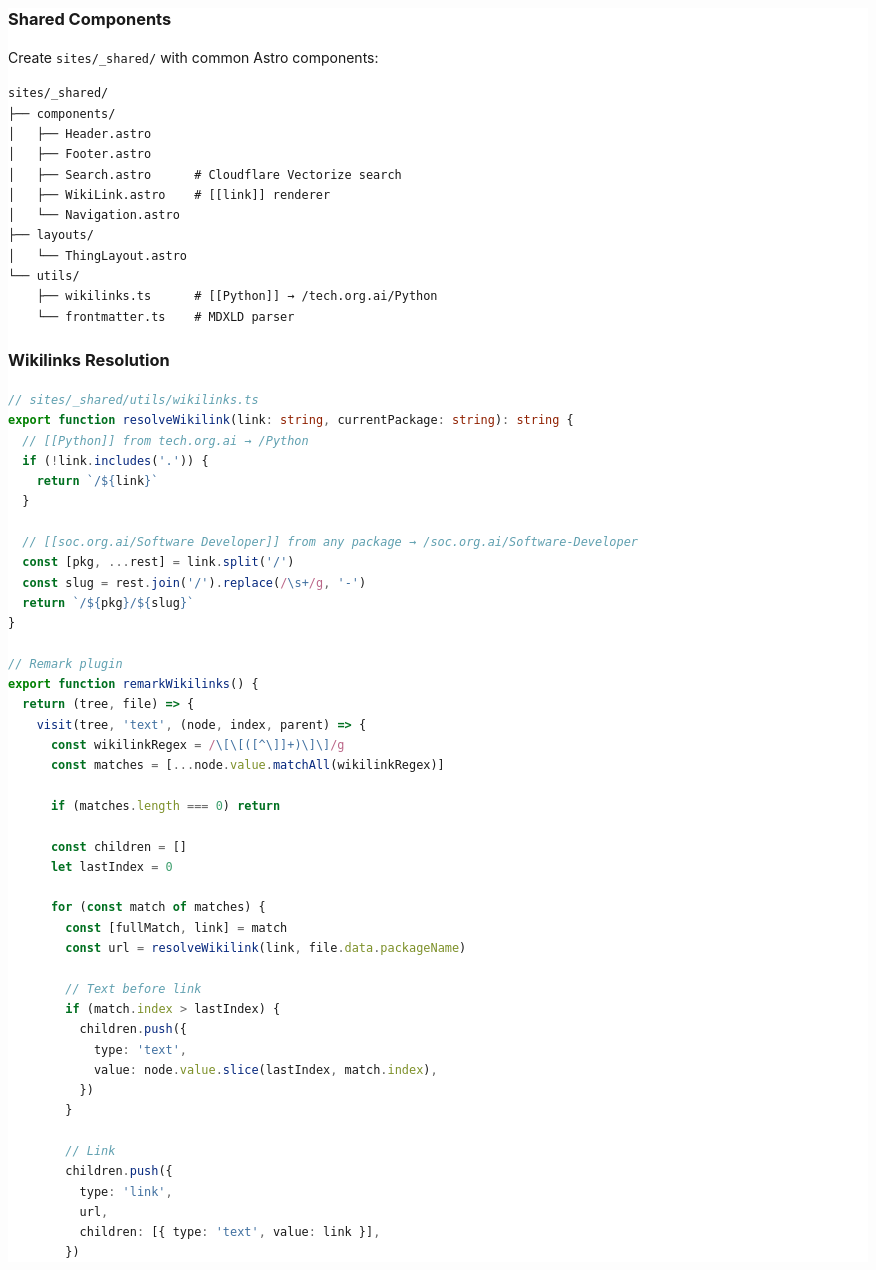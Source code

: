 ### Shared Components

Create `sites/_shared/` with common Astro components:

```
sites/_shared/
├── components/
│   ├── Header.astro
│   ├── Footer.astro
│   ├── Search.astro      # Cloudflare Vectorize search
│   ├── WikiLink.astro    # [[link]] renderer
│   └── Navigation.astro
├── layouts/
│   └── ThingLayout.astro
└── utils/
    ├── wikilinks.ts      # [[Python]] → /tech.org.ai/Python
    └── frontmatter.ts    # MDXLD parser
```

### Wikilinks Resolution

```typescript
// sites/_shared/utils/wikilinks.ts
export function resolveWikilink(link: string, currentPackage: string): string {
  // [[Python]] from tech.org.ai → /Python
  if (!link.includes('.')) {
    return `/${link}`
  }

  // [[soc.org.ai/Software Developer]] from any package → /soc.org.ai/Software-Developer
  const [pkg, ...rest] = link.split('/')
  const slug = rest.join('/').replace(/\s+/g, '-')
  return `/${pkg}/${slug}`
}

// Remark plugin
export function remarkWikilinks() {
  return (tree, file) => {
    visit(tree, 'text', (node, index, parent) => {
      const wikilinkRegex = /\[\[([^\]]+)\]\]/g
      const matches = [...node.value.matchAll(wikilinkRegex)]

      if (matches.length === 0) return

      const children = []
      let lastIndex = 0

      for (const match of matches) {
        const [fullMatch, link] = match
        const url = resolveWikilink(link, file.data.packageName)

        // Text before link
        if (match.index > lastIndex) {
          children.push({
            type: 'text',
            value: node.value.slice(lastIndex, match.index),
          })
        }

        // Link
        children.push({
          type: 'link',
          url,
          children: [{ type: 'text', value: link }],
        })
```